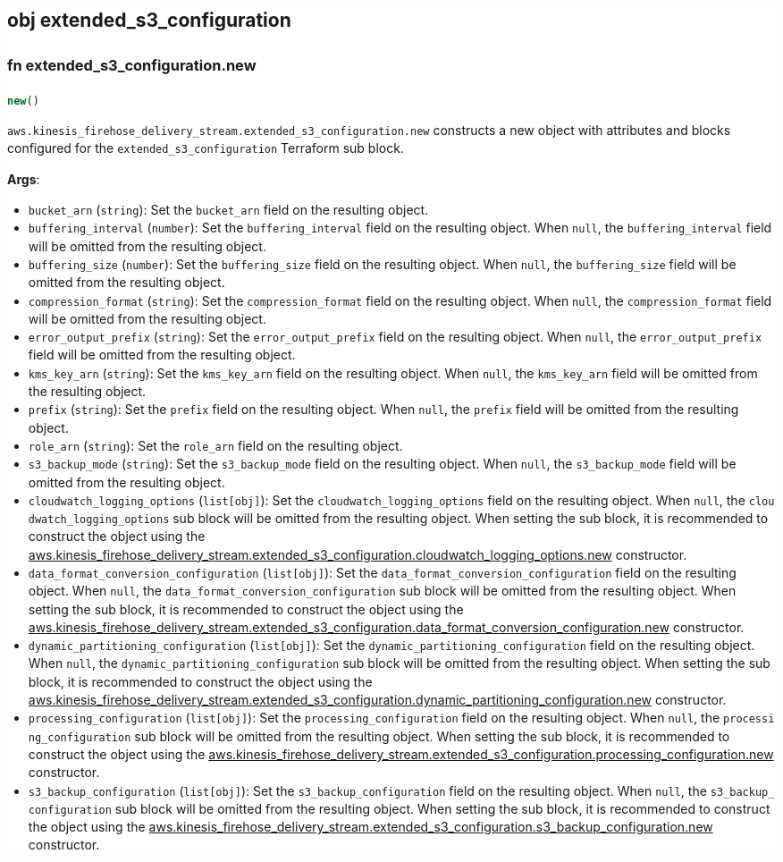 
## obj extended_s3_configuration



### fn extended_s3_configuration.new

```ts
new()
```


`aws.kinesis_firehose_delivery_stream.extended_s3_configuration.new` constructs a new object with attributes and blocks configured for the `extended_s3_configuration`
Terraform sub block.



**Args**:
  - `bucket_arn` (`string`): Set the `bucket_arn` field on the resulting object.
  - `buffering_interval` (`number`): Set the `buffering_interval` field on the resulting object. When `null`, the `buffering_interval` field will be omitted from the resulting object.
  - `buffering_size` (`number`): Set the `buffering_size` field on the resulting object. When `null`, the `buffering_size` field will be omitted from the resulting object.
  - `compression_format` (`string`): Set the `compression_format` field on the resulting object. When `null`, the `compression_format` field will be omitted from the resulting object.
  - `error_output_prefix` (`string`): Set the `error_output_prefix` field on the resulting object. When `null`, the `error_output_prefix` field will be omitted from the resulting object.
  - `kms_key_arn` (`string`): Set the `kms_key_arn` field on the resulting object. When `null`, the `kms_key_arn` field will be omitted from the resulting object.
  - `prefix` (`string`): Set the `prefix` field on the resulting object. When `null`, the `prefix` field will be omitted from the resulting object.
  - `role_arn` (`string`): Set the `role_arn` field on the resulting object.
  - `s3_backup_mode` (`string`): Set the `s3_backup_mode` field on the resulting object. When `null`, the `s3_backup_mode` field will be omitted from the resulting object.
  - `cloudwatch_logging_options` (`list[obj]`): Set the `cloudwatch_logging_options` field on the resulting object. When `null`, the `cloudwatch_logging_options` sub block will be omitted from the resulting object. When setting the sub block, it is recommended to construct the object using the [aws.kinesis_firehose_delivery_stream.extended_s3_configuration.cloudwatch_logging_options.new](#fn-extended_s3_configurationcloudwatch_logging_optionsnew) constructor.
  - `data_format_conversion_configuration` (`list[obj]`): Set the `data_format_conversion_configuration` field on the resulting object. When `null`, the `data_format_conversion_configuration` sub block will be omitted from the resulting object. When setting the sub block, it is recommended to construct the object using the [aws.kinesis_firehose_delivery_stream.extended_s3_configuration.data_format_conversion_configuration.new](#fn-extended_s3_configurationdata_format_conversion_configurationnew) constructor.
  - `dynamic_partitioning_configuration` (`list[obj]`): Set the `dynamic_partitioning_configuration` field on the resulting object. When `null`, the `dynamic_partitioning_configuration` sub block will be omitted from the resulting object. When setting the sub block, it is recommended to construct the object using the [aws.kinesis_firehose_delivery_stream.extended_s3_configuration.dynamic_partitioning_configuration.new](#fn-extended_s3_configurationdynamic_partitioning_configurationnew) constructor.
  - `processing_configuration` (`list[obj]`): Set the `processing_configuration` field on the resulting object. When `null`, the `processing_configuration` sub block will be omitted from the resulting object. When setting the sub block, it is recommended to construct the object using the [aws.kinesis_firehose_delivery_stream.extended_s3_configuration.processing_configuration.new](#fn-extended_s3_configurationprocessing_configurationnew) constructor.
  - `s3_backup_configuration` (`list[obj]`): Set the `s3_backup_configuration` field on the resulting object. When `null`, the `s3_backup_configuration` sub block will be omitted from the resulting object. When setting the sub block, it is recommended to construct the object using the [aws.kinesis_firehose_delivery_stream.extended_s3_configuration.s3_backup_configuration.new](#fn-extended_s3_configurations3_backup_configurationnew) constructor.

